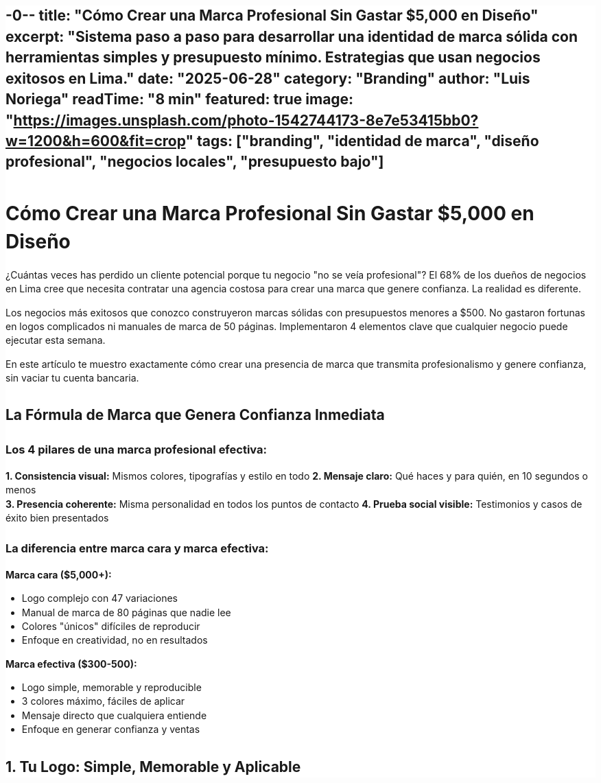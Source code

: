 -0--
title: "Cómo Crear una Marca Profesional Sin Gastar $5,000 en Diseño"
excerpt: "Sistema paso a paso para desarrollar una identidad de marca sólida con herramientas simples y presupuesto mínimo. Estrategias que usan negocios exitosos en Lima."
date: "2025-06-28"
category: "Branding"
author: "Luis Noriega"
readTime: "8 min"
featured: true
image: "https://images.unsplash.com/photo-1542744173-8e7e53415bb0?w=1200&h=600&fit=crop"
tags: ["branding", "identidad de marca", "diseño profesional", "negocios locales", "presupuesto bajo"]
---

# Cómo Crear una Marca Profesional Sin Gastar $5,000 en Diseño

¿Cuántas veces has perdido un cliente potencial porque tu negocio "no se veía profesional"? El 68% de los dueños de negocios en Lima cree que necesita contratar una agencia costosa para crear una marca que genere confianza. La realidad es diferente.

Los negocios más exitosos que conozco construyeron marcas sólidas con presupuestos menores a $500. No gastaron fortunas en logos complicados ni manuales de marca de 50 páginas. Implementaron 4 elementos clave que cualquier negocio puede ejecutar esta semana.

En este artículo te muestro exactamente cómo crear una presencia de marca que transmita profesionalismo y genere confianza, sin vaciar tu cuenta bancaria.

## La Fórmula de Marca que Genera Confianza Inmediata

### Los 4 pilares de una marca profesional efectiva:

**1. Consistencia visual:** Mismos colores, tipografías y estilo en todo
**2. Mensaje claro:** Qué haces y para quién, en 10 segundos o menos  
**3. Presencia coherente:** Misma personalidad en todos los puntos de contacto
**4. Prueba social visible:** Testimonios y casos de éxito bien presentados

### La diferencia entre marca cara y marca efectiva:

**Marca cara ($5,000+):**
- Logo complejo con 47 variaciones
- Manual de marca de 80 páginas que nadie lee
- Colores "únicos" difíciles de reproducir
- Enfoque en creatividad, no en resultados

**Marca efectiva ($300-500):**
- Logo simple, memorable y reproducible
- 3 colores máximo, fáciles de aplicar
- Mensaje directo que cualquiera entiende
- Enfoque en generar confianza y ventas

## 1. Tu Logo: Simple, Memorable y Aplicable
